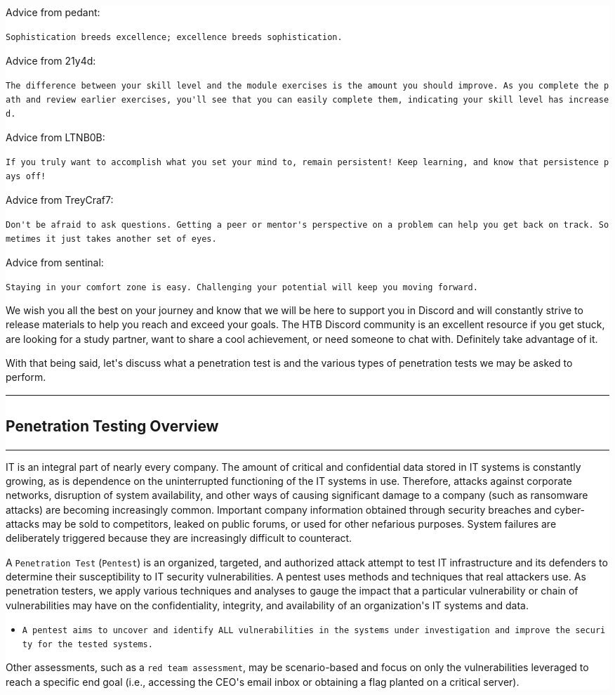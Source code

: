 Advice from pedant:

`Sophistication breeds excellence; excellence breeds sophistication.`

Advice from 21y4d:

`The difference between your skill level and the module exercises is the amount you should improve. As you complete the path and review earlier exercises, you'll see that you can easily complete them, indicating your skill level has increased.`

Advice from LTNB0B:

`If you truly want to accomplish what you set your mind to, remain persistent! Keep learning, and know that persistence pays off!`

Advice from TreyCraf7:

`Don't be afraid to ask questions. Getting a peer or mentor's perspective on a problem can help you get back on track. Sometimes it just takes another set of eyes.`

Advice from sentinal:

`Staying in your comfort zone is easy. Challenging your potential will keep you moving forward.`

We wish you all the best on your journey and know that we will be here to support you in Discord and will constantly strive to release materials to help you reach and exceed your goals. The HTB Discord community is an excellent resource if you get stuck, are looking for a study partner, want to share a cool achievement, or need someone to chat with. Definitely take advantage of it.

With that being said, let's discuss what a penetration test is and the various types of penetration tests we may be asked to perform.

---
## Penetration Testing Overview

___

IT is an integral part of nearly every company. The amount of critical and confidential data stored in IT systems is constantly growing, as is dependence on the uninterrupted functioning of the IT systems in use. Therefore, attacks against corporate networks, disruption of system availability, and other ways of causing significant damage to a company (such as ransomware attacks) are becoming increasingly common. Important company information obtained through security breaches and cyber-attacks may be sold to competitors, leaked on public forums, or used for other nefarious purposes. System failures are deliberately triggered because they are increasingly difficult to counteract.

A `Penetration Test` (`Pentest`) is an organized, targeted, and authorized attack attempt to test IT infrastructure and its defenders to determine their susceptibility to IT security vulnerabilities. A pentest uses methods and techniques that real attackers use. As penetration testers, we apply various techniques and analyses to gauge the impact that a particular vulnerability or chain of vulnerabilities may have on the confidentiality, integrity, and availability of an organization's IT systems and data.

-   `A pentest aims to uncover and identify ALL vulnerabilities in the systems under investigation and improve the security for the tested systems.`

Other assessments, such as a `red team assessment`, may be scenario-based and focus on only the vulnerabilities leveraged to reach a specific end goal (i.e., accessing the CEO's email inbox or obtaining a flag planted on a critical server).

